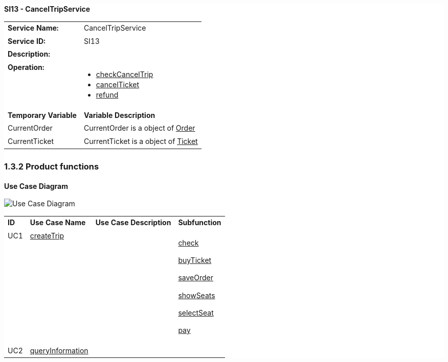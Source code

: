 <b>SI13 - CancelTripService</b>
<table>
	<tr>
		<td><b>Service Name:</b></td>
		<td><span name ="SERVICECancelTripService">CancelTripService</span></td>
	</tr>
	<tr>
		<td><b>Service ID:</b></td>
		<td>SI13</td>
	</tr>
	<tr>
		<td><b>Description:</b></td>
		<td></td>
	</tr>
	<tr>
		<td><b>Operation:</b></td>
	<td><ul><li><a href="#OPcheckCancelTrip">checkCancelTrip</a></li><li><a href="#OPcancelTicket">cancelTicket</a></li><li><a href="#OPrefund">refund</a></li></ul></td>
	</tr>
<tr>
			<td><b>Temporary Variable</b></td>
			<td><b>Variable Description</b></td>
	</tr>
	<tr>
		<td><span name ="CancelTripServiceCurrentOrder">CurrentOrder</span></td>
		<td>CurrentOrder is a object of <a href="#CLASSOrder">Order</a></td>
					</tr>
	<tr>
		<td><span name ="CancelTripServiceCurrentTicket">CurrentTicket</span></td>
		<td>CurrentTicket is a object of <a href="#CLASSTicket">Ticket</a></td>
					</tr>
	</table>
	 
 
### 1.3.2  Product functions
<b>Use Case Diagram</b>
 
![Use Case Diagram](Images/Use_Case_Diagram.svg)
 
<table>
	<tr>
		<td><b>ID</b></td>
		<td><b>Use Case Name</b></td>
		<td><b>Use Case Description</b></td>
		<td><b>Subfunction</b></td>
	</tr>
	<tr>
		<td>UC1</td>
		<td><a href="#UCcreateTrip">createTrip</a></td>
		<td></td>
		<td>
		<p><a href="#OPcheck">check</a></p><p><a href="#OPbuyTicket">buyTicket</a></p><p><a href="#OPsaveOrder">saveOrder</a></p><p><a href="#OPshowSeats">showSeats</a></p><p><a href="#OPselectSeat">selectSeat</a></p><p><a href="#OPpay">pay</a></p>
		</td>
	</tr>
	<tr>
		<td>UC2</td>
		<td><a href="#UCqueryInformation">queryInformation</a></td>
		<td></td>
		<td>
		</td>
	</tr>
	<tr>